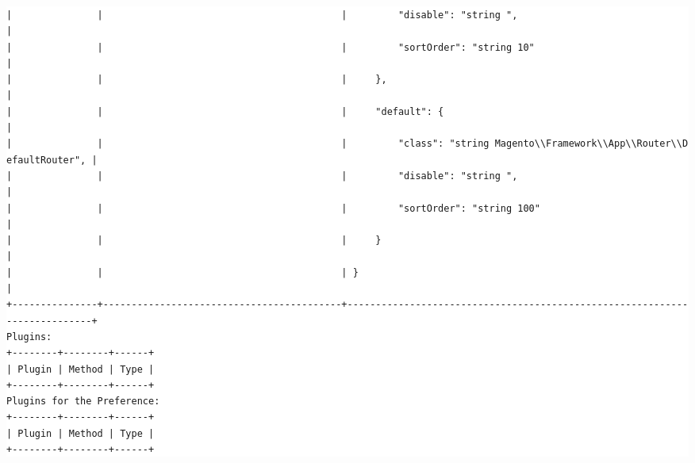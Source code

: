 ```terminal
|               |                                          |         "disable": "string ",                                             |
|               |                                          |         "sortOrder": "string 10"                                          |
|               |                                          |     },                                                                    |
|               |                                          |     "default": {                                                          |
|               |                                          |         "class": "string Magento\\Framework\\App\\Router\\DefaultRouter", |
|               |                                          |         "disable": "string ",                                             |
|               |                                          |         "sortOrder": "string 100"                                         |
|               |                                          |     }                                                                     |
|               |                                          | }                                                                         |
+---------------+------------------------------------------+---------------------------------------------------------------------------+
Plugins:
+--------+--------+------+
| Plugin | Method | Type |
+--------+--------+------+
Plugins for the Preference:
+--------+--------+------+
| Plugin | Method | Type |
+--------+--------+------+
```
